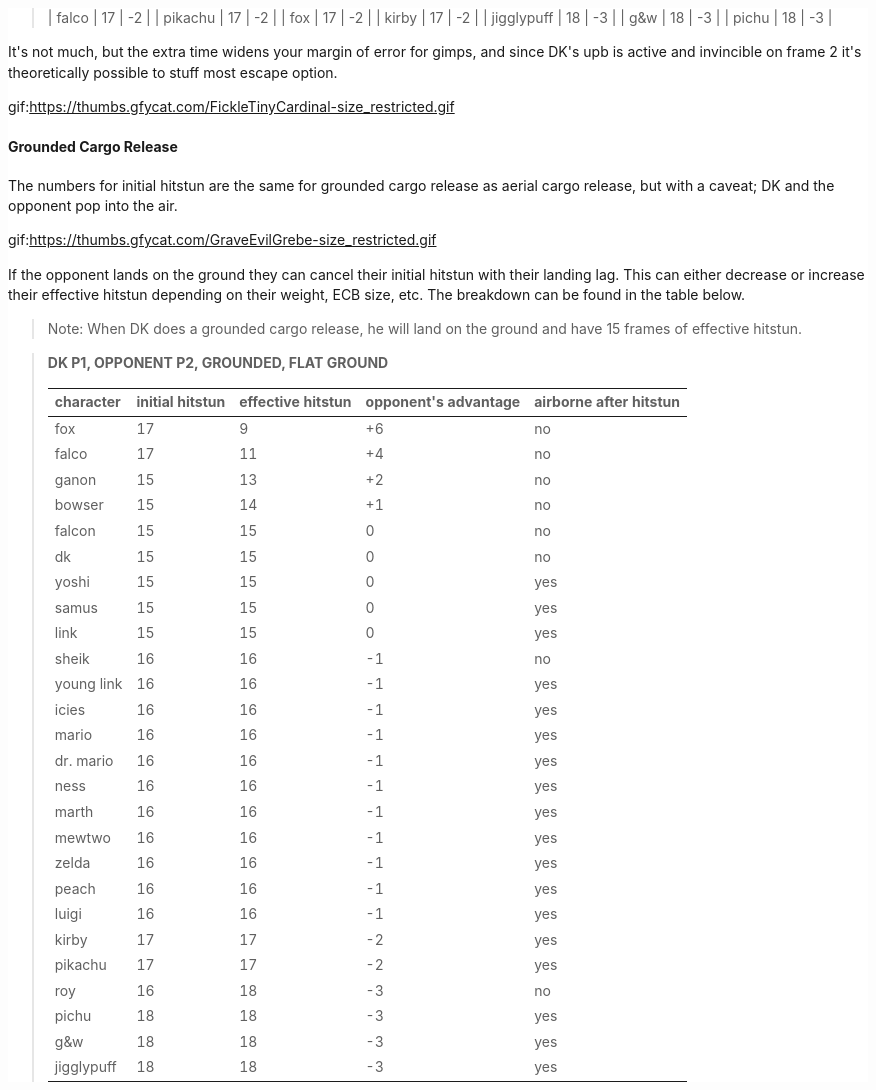 > | falco      | 17      | -2        |
> | pikachu    | 17      | -2        |
> | fox        | 17      | -2        |
> | kirby      | 17      | -2        |
> | jigglypuff | 18      | -3        |
> | g&w        | 18      | -3        |
> | pichu      | 18      | -3        |

It's not much, but the extra time widens your margin of error for gimps, and since DK's upb is active and invincible on frame 2 it's theoretically possible to stuff most escape option.

gif:https://thumbs.gfycat.com/FickleTinyCardinal-size_restricted.gif

#### Grounded Cargo Release

The numbers for initial hitstun are the same for grounded cargo release as aerial cargo release, but with a caveat; DK and the opponent pop into the air. 

gif:https://thumbs.gfycat.com/GraveEvilGrebe-size_restricted.gif
 
If the opponent lands on the ground they can cancel their initial hitstun with their landing lag. This can either decrease or increase their effective hitstun depending on their weight, ECB size, etc. The breakdown can be found in the table below. 

> Note: When DK does a grounded cargo release, he will land on the ground and have 15 frames of effective hitstun. 

> **DK P1, OPPONENT P2, GROUNDED, FLAT GROUND**
> 
> | character  | initial hitstun | effective hitstun | opponent's advantage | airborne after hitstun |
> | :--------- | :-------------- | :---------------- | :-------- | :--------------------- |
> | fox        | 17              | 9                 | +6        | no                     |
> | falco      | 17              | 11                | +4        | no                     |
> | ganon      | 15              | 13                | +2        | no                     |
> | bowser     | 15              | 14                | +1        | no                     |
> | falcon     | 15              | 15                | 0         | no                     |
> | dk         | 15              | 15                | 0         | no                     |
> | yoshi      | 15              | 15                | 0         | yes                    |
> | samus      | 15              | 15                | 0         | yes                    |
> | link       | 15              | 15                | 0        | yes                    |
> | sheik      | 16              | 16                | -1        | no                     |
> | young link | 16              | 16                | -1        | yes                    |
> | icies      | 16              | 16                | -1        | yes                    |
> | mario      | 16              | 16                | -1        | yes                    |
> | dr. mario  | 16              | 16                | -1        | yes                    |
> | ness       | 16              | 16                | -1        | yes                    |
> | marth      | 16              | 16                | -1        | yes                    |
> | mewtwo     | 16              | 16                | -1        | yes                    |
> | zelda      | 16              | 16                | -1        | yes                    |
> | peach      | 16              | 16                | -1        | yes                    |
> | luigi      | 16              | 16                | -1        | yes                    |
> | kirby      | 17              | 17                | -2        | yes                    |
> | pikachu    | 17              | 17                | -2        | yes                    |
> | roy        | 16              | 18                | -3        | no                     |
> | pichu      | 18              | 18                | -3        | yes                    |
> | g&w        | 18              | 18                | -3        | yes                    |
> | jigglypuff | 18              | 18                | -3        | yes                    |
